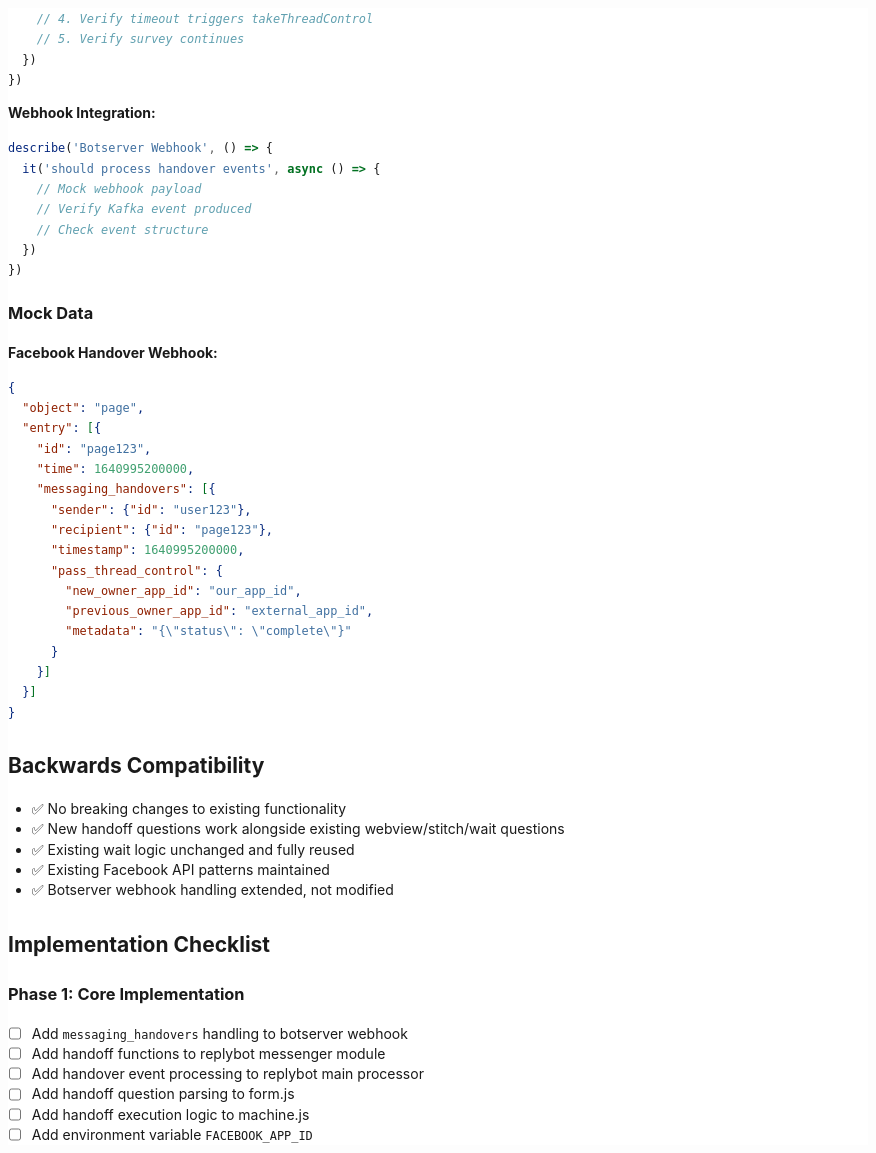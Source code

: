 ```javascript
    // 4. Verify timeout triggers takeThreadControl
    // 5. Verify survey continues
  })
})
```

**Webhook Integration:**
```javascript
describe('Botserver Webhook', () => {
  it('should process handover events', async () => {
    // Mock webhook payload
    // Verify Kafka event produced
    // Check event structure
  })
})
```

### Mock Data

**Facebook Handover Webhook:**
```json
{
  "object": "page",
  "entry": [{
    "id": "page123",
    "time": 1640995200000,
    "messaging_handovers": [{
      "sender": {"id": "user123"},
      "recipient": {"id": "page123"},
      "timestamp": 1640995200000,
      "pass_thread_control": {
        "new_owner_app_id": "our_app_id",
        "previous_owner_app_id": "external_app_id",
        "metadata": "{\"status\": \"complete\"}"
      }
    }]
  }]
}
```


## Backwards Compatibility

- ✅ No breaking changes to existing functionality
- ✅ New handoff questions work alongside existing webview/stitch/wait questions
- ✅ Existing wait logic unchanged and fully reused
- ✅ Existing Facebook API patterns maintained
- ✅ Botserver webhook handling extended, not modified

## Implementation Checklist

### Phase 1: Core Implementation
- [ ] Add `messaging_handovers` handling to botserver webhook
- [ ] Add handoff functions to replybot messenger module
- [ ] Add handover event processing to replybot main processor
- [ ] Add handoff question parsing to form.js
- [ ] Add handoff execution logic to machine.js
- [ ] Add environment variable `FACEBOOK_APP_ID`
